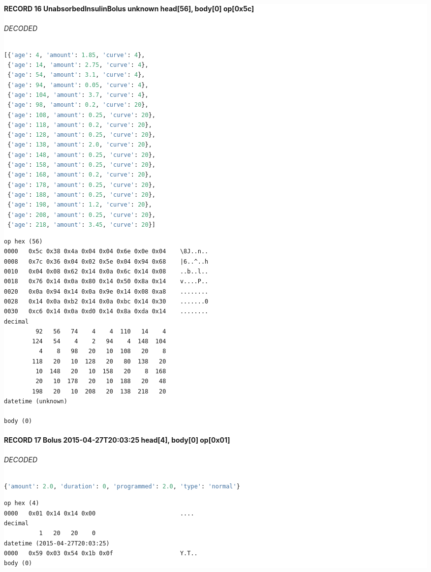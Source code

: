 #### RECORD 16 UnabsorbedInsulinBolus unknown head[56], body[0] op[0x5c]
###### DECODED
```python
[{'age': 4, 'amount': 1.85, 'curve': 4},
 {'age': 14, 'amount': 2.75, 'curve': 4},
 {'age': 54, 'amount': 3.1, 'curve': 4},
 {'age': 94, 'amount': 0.05, 'curve': 4},
 {'age': 104, 'amount': 3.7, 'curve': 4},
 {'age': 98, 'amount': 0.2, 'curve': 20},
 {'age': 108, 'amount': 0.25, 'curve': 20},
 {'age': 118, 'amount': 0.2, 'curve': 20},
 {'age': 128, 'amount': 0.25, 'curve': 20},
 {'age': 138, 'amount': 2.0, 'curve': 20},
 {'age': 148, 'amount': 0.25, 'curve': 20},
 {'age': 158, 'amount': 0.25, 'curve': 20},
 {'age': 168, 'amount': 0.2, 'curve': 20},
 {'age': 178, 'amount': 0.25, 'curve': 20},
 {'age': 188, 'amount': 0.25, 'curve': 20},
 {'age': 198, 'amount': 1.2, 'curve': 20},
 {'age': 208, 'amount': 0.25, 'curve': 20},
 {'age': 218, 'amount': 3.45, 'curve': 20}]
```
    op hex (56)
    0000   0x5c 0x38 0x4a 0x04 0x04 0x6e 0x0e 0x04    \8J..n..
    0008   0x7c 0x36 0x04 0x02 0x5e 0x04 0x94 0x68    |6..^..h
    0010   0x04 0x08 0x62 0x14 0x0a 0x6c 0x14 0x08    ..b..l..
    0018   0x76 0x14 0x0a 0x80 0x14 0x50 0x8a 0x14    v....P..
    0020   0x0a 0x94 0x14 0x0a 0x9e 0x14 0x08 0xa8    ........
    0028   0x14 0x0a 0xb2 0x14 0x0a 0xbc 0x14 0x30    .......0
    0030   0xc6 0x14 0x0a 0xd0 0x14 0x8a 0xda 0x14    ........
    decimal
             92   56   74    4    4  110   14    4
            124   54    4    2   94    4  148  104
              4    8   98   20   10  108   20    8
            118   20   10  128   20   80  138   20
             10  148   20   10  158   20    8  168
             20   10  178   20   10  188   20   48
            198   20   10  208   20  138  218   20
    datetime (unknown)

    body (0)

#### RECORD 17 Bolus 2015-04-27T20:03:25 head[4], body[0] op[0x01]
###### DECODED
```python
{'amount': 2.0, 'duration': 0, 'programmed': 2.0, 'type': 'normal'}
```
    op hex (4)
    0000   0x01 0x14 0x14 0x00                        ....
    decimal
              1   20   20    0
    datetime (2015-04-27T20:03:25)
    0000   0x59 0x03 0x54 0x1b 0x0f                   Y.T..
    body (0)
